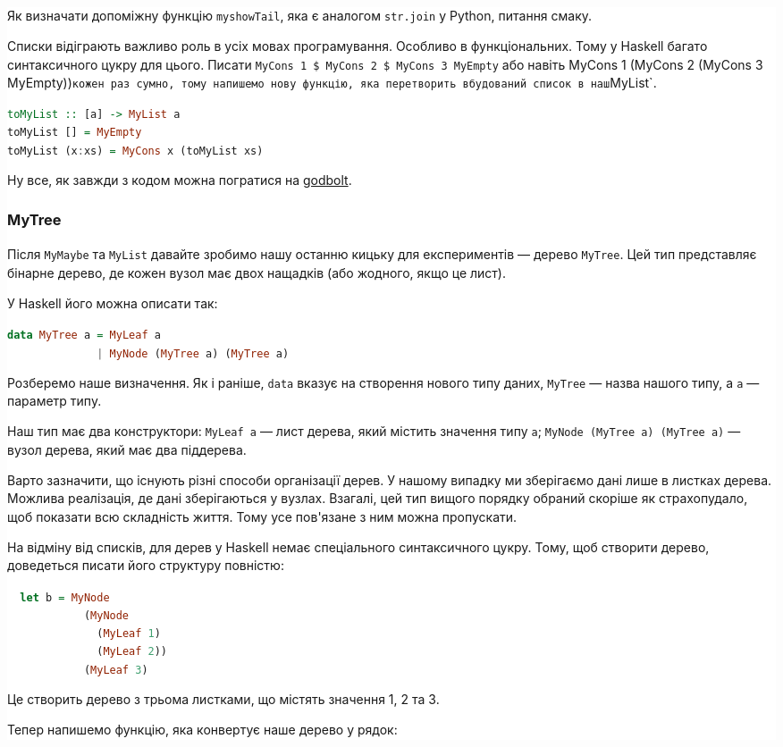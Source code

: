 Як визначати допоміжну функцію `myshowTail`, яка є аналогом `str.join` у Python, питання смаку.

Списки відіграють важливо роль в усіх мовах програмування.
Особливо в функціональних.
Тому у Haskell багато синтаксичного цукру для цього.
Писати `MyCons 1 $ MyCons 2 $ MyCons 3 MyEmpty` або навіть MyCons 1 (MyCons 2 (MyCons 3 MyEmpty))` кожен раз сумно,
тому напишемо нову функцію, яка перетворить вбудований список в наш `MyList`.

```haskell
toMyList :: [a] -> MyList a
toMyList [] = MyEmpty
toMyList (x:xs) = MyCons x (toMyList xs)
```

Ну все, як завжди з кодом можна погратися на
[godbolt](https://godbolt.org/z/4YzKennbT).

### MyTree

Після `MyMaybe` та `MyList` давайте зробимо нашу останню кицьку для експериментів — дерево `MyTree`.
Цей тип представляє бінарне дерево, де кожен вузол має двох нащадків (або жодного, якщо це лист).

У Haskell його можна описати так:

```haskell
data MyTree a = MyLeaf a
              | MyNode (MyTree a) (MyTree a)
```

Розберемо наше визначення. Як і раніше, `data` вказує на створення нового типу даних, `MyTree` — назва нашого типу, а `a` — параметр типу.

Наш тип має два конструктори:
`MyLeaf a` — лист дерева, який містить значення типу `a`;
`MyNode (MyTree a) (MyTree a)` — вузол дерева, який має два піддерева.

Варто зазначити, що існують різні способи організації дерев.
У нашому випадку ми зберігаємо дані лише в листках дерева.
Можлива реалізація, де дані зберігаються у вузлах.
Взагалі, цей тип вищого порядку обраний скоріше як страхопудало, щоб показати всю складність життя.
Тому усе пов'язане з ним можна пропускати.

На відміну від списків, для дерев у Haskell немає спеціального синтаксичного цукру.
Тому, щоб створити дерево, доведеться писати його структуру повністю:

```haskell
  let b = MyNode
            (MyNode
              (MyLeaf 1)
              (MyLeaf 2))
            (MyLeaf 3)
```

Це створить дерево з трьома листками, що містять значення 1, 2 та 3.

Тепер напишемо функцію, яка конвертує наше дерево у рядок:
